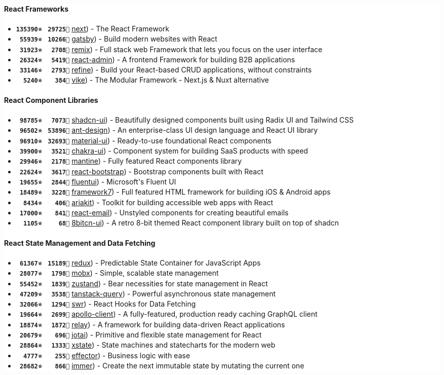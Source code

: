 #### React Frameworks

- <b><code>135390⭐</code></b> <b><code>&nbsp;29725🍴</code></b> [next](https://github.com/vercel/next.js)) - The React Framework
- <b><code>&nbsp;55939⭐</code></b> <b><code>&nbsp;10266🍴</code></b> [gatsby](https://github.com/gatsbyjs/gatsby)) - Build modern websites with React
- <b><code>&nbsp;31923⭐</code></b> <b><code>&nbsp;&nbsp;2708🍴</code></b> [remix](https://github.com/remix-run/remix)) - Full stack web Framework that lets you focus on the user interface
- <b><code>&nbsp;26324⭐</code></b> <b><code>&nbsp;&nbsp;5419🍴</code></b> [react-admin](https://github.com/marmelab/react-admin)) - A frontend Framework for building B2B applications
- <b><code>&nbsp;33146⭐</code></b> <b><code>&nbsp;&nbsp;2793🍴</code></b> [refine](https://github.com/refinedev/refine)) - Build your React-based CRUD applications, without constraints
- <b><code>&nbsp;&nbsp;5240⭐</code></b> <b><code>&nbsp;&nbsp;&nbsp;384🍴</code></b> [vike](https://github.com/vikejs/vike)) - The Modular Framework - Next.js & Nuxt alternative

#### React Component Libraries

- <b><code>&nbsp;98785⭐</code></b> <b><code>&nbsp;&nbsp;7073🍴</code></b> [shadcn-ui](https://github.com/shadcn-ui/ui)) - Beautifully designed components built using Radix UI and Tailwind CSS
- <b><code>&nbsp;96502⭐</code></b> <b><code>&nbsp;53896🍴</code></b> [ant-design](https://github.com/ant-design/ant-design)) - An enterprise-class UI design language and React UI library
- <b><code>&nbsp;96910⭐</code></b> <b><code>&nbsp;32693🍴</code></b> [material-ui](https://github.com/mui/material-ui)) - Ready-to-use foundational React components
- <b><code>&nbsp;39900⭐</code></b> <b><code>&nbsp;&nbsp;3521🍴</code></b> [chakra-ui](https://github.com/chakra-ui/chakra-ui)) - Component system for building SaaS products with speed
- <b><code>&nbsp;29946⭐</code></b> <b><code>&nbsp;&nbsp;2178🍴</code></b> [mantine](https://github.com/mantinedev/mantine)) - Fully featured React components library
- <b><code>&nbsp;22624⭐</code></b> <b><code>&nbsp;&nbsp;3617🍴</code></b> [react-bootstrap](https://github.com/react-bootstrap/react-bootstrap)) - Bootstrap components built with React
- <b><code>&nbsp;19655⭐</code></b> <b><code>&nbsp;&nbsp;2844🍴</code></b> [fluentui](https://github.com/microsoft/fluentui)) - Microsoft's Fluent UI
- <b><code>&nbsp;18489⭐</code></b> <b><code>&nbsp;&nbsp;3228🍴</code></b> [framework7](https://github.com/framework7io/framework7)) - Full featured HTML framework for building iOS & Android apps
- <b><code>&nbsp;&nbsp;8434⭐</code></b> <b><code>&nbsp;&nbsp;&nbsp;406🍴</code></b> [ariakit](https://github.com/ariakit/ariakit)) - Toolkit for building accessible web apps with React
- <b><code>&nbsp;17000⭐</code></b> <b><code>&nbsp;&nbsp;&nbsp;841🍴</code></b> [react-email](https://github.com/resend/react-email)) - Unstyled components for creating beautiful emails
- <b><code>&nbsp;&nbsp;1105⭐</code></b> <b><code>&nbsp;&nbsp;&nbsp;&nbsp;68🍴</code></b> [8bitcn-ui](https://github.com/TheOrcDev/8bitcn-ui)) - A retro 8-bit themed React component library built on top of shadcn

#### React State Management and Data Fetching

- <b><code>&nbsp;61367⭐</code></b> <b><code>&nbsp;15189🍴</code></b> [redux](https://github.com/reduxjs/redux)) - Predictable State Container for JavaScript Apps
- <b><code>&nbsp;28077⭐</code></b> <b><code>&nbsp;&nbsp;1798🍴</code></b> [mobx](https://github.com/mobxjs/mobx)) - Simple, scalable state management
- <b><code>&nbsp;55452⭐</code></b> <b><code>&nbsp;&nbsp;1839🍴</code></b> [zustand](https://github.com/pmndrs/zustand)) - Bear necessities for state management in React
- <b><code>&nbsp;47209⭐</code></b> <b><code>&nbsp;&nbsp;3538🍴</code></b> [tanstack-query](https://github.com/TanStack/query)) - Powerful asynchronous state management
- <b><code>&nbsp;32066⭐</code></b> <b><code>&nbsp;&nbsp;1294🍴</code></b> [swr](https://github.com/vercel/swr)) - React Hooks for Data Fetching
- <b><code>&nbsp;19664⭐</code></b> <b><code>&nbsp;&nbsp;2699🍴</code></b> [apollo-client](https://github.com/apollographql/apollo-client)) - A fully-featured, production ready caching GraphQL client
- <b><code>&nbsp;18874⭐</code></b> <b><code>&nbsp;&nbsp;1872🍴</code></b> [relay](https://github.com/facebook/relay)) - A framework for building data-driven React applications
- <b><code>&nbsp;20679⭐</code></b> <b><code>&nbsp;&nbsp;&nbsp;696🍴</code></b> [jotai](https://github.com/pmndrs/jotai)) - Primitive and flexible state management for React
- <b><code>&nbsp;28864⭐</code></b> <b><code>&nbsp;&nbsp;1333🍴</code></b> [xstate](https://github.com/statelyai/xstate)) - State machines and statecharts for the modern web
- <b><code>&nbsp;&nbsp;4777⭐</code></b> <b><code>&nbsp;&nbsp;&nbsp;255🍴</code></b> [effector](https://github.com/zerobias/effector)) - Business logic with ease
- <b><code>&nbsp;28682⭐</code></b> <b><code>&nbsp;&nbsp;&nbsp;866🍴</code></b> [immer](https://github.com/immerjs/immer)) - Create the next immutable state by mutating the current one